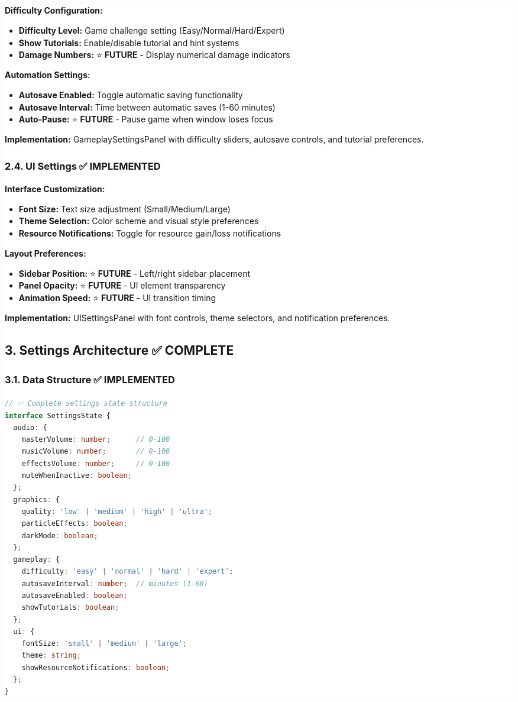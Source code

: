 **Difficulty Configuration:**
*   **Difficulty Level:** Game challenge setting (Easy/Normal/Hard/Expert)
*   **Show Tutorials:** Enable/disable tutorial and hint systems
*   **Damage Numbers:** ⭐ **FUTURE** - Display numerical damage indicators

**Automation Settings:**
*   **Autosave Enabled:** Toggle automatic saving functionality
*   **Autosave Interval:** Time between automatic saves (1-60 minutes)
*   **Auto-Pause:** ⭐ **FUTURE** - Pause game when window loses focus

**Implementation:** GameplaySettingsPanel with difficulty sliders, autosave controls, and tutorial preferences.

### 2.4. UI Settings ✅ IMPLEMENTED

**Interface Customization:**
*   **Font Size:** Text size adjustment (Small/Medium/Large)
*   **Theme Selection:** Color scheme and visual style preferences
*   **Resource Notifications:** Toggle for resource gain/loss notifications

**Layout Preferences:**
*   **Sidebar Position:** ⭐ **FUTURE** - Left/right sidebar placement
*   **Panel Opacity:** ⭐ **FUTURE** - UI element transparency
*   **Animation Speed:** ⭐ **FUTURE** - UI transition timing

**Implementation:** UISettingsPanel with font controls, theme selectors, and notification preferences.

## 3. Settings Architecture ✅ COMPLETE

### 3.1. Data Structure ✅ IMPLEMENTED

```typescript
// ✅ Complete settings state structure
interface SettingsState {
  audio: {
    masterVolume: number;      // 0-100
    musicVolume: number;       // 0-100
    effectsVolume: number;     // 0-100
    muteWhenInactive: boolean;
  };
  graphics: {
    quality: 'low' | 'medium' | 'high' | 'ultra';
    particleEffects: boolean;
    darkMode: boolean;
  };
  gameplay: {
    difficulty: 'easy' | 'normal' | 'hard' | 'expert';
    autosaveInterval: number;  // minutes (1-60)
    autosaveEnabled: boolean;
    showTutorials: boolean;
  };
  ui: {
    fontSize: 'small' | 'medium' | 'large';
    theme: string;
    showResourceNotifications: boolean;
  };
}
```
